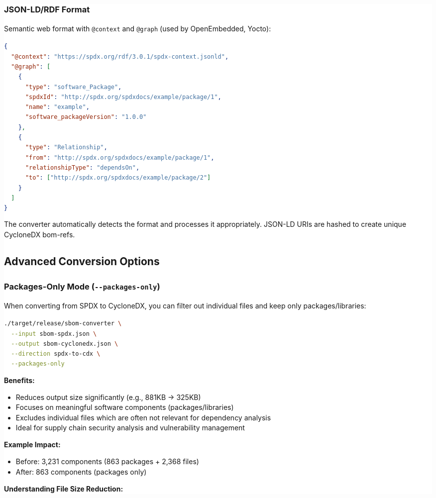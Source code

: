 ### JSON-LD/RDF Format

Semantic web format with `@context` and `@graph` (used by OpenEmbedded, Yocto):

```json
{
  "@context": "https://spdx.org/rdf/3.0.1/spdx-context.jsonld",
  "@graph": [
    {
      "type": "software_Package",
      "spdxId": "http://spdx.org/spdxdocs/example/package/1",
      "name": "example",
      "software_packageVersion": "1.0.0"
    },
    {
      "type": "Relationship",
      "from": "http://spdx.org/spdxdocs/example/package/1",
      "relationshipType": "dependsOn",
      "to": ["http://spdx.org/spdxdocs/example/package/2"]
    }
  ]
}
```

The converter automatically detects the format and processes it appropriately. JSON-LD URIs are hashed to create unique CycloneDX bom-refs.

## Advanced Conversion Options

### Packages-Only Mode (`--packages-only`)

When converting from SPDX to CycloneDX, you can filter out individual files and keep only packages/libraries:

```bash
./target/release/sbom-converter \
  --input sbom-spdx.json \
  --output sbom-cyclonedx.json \
  --direction spdx-to-cdx \
  --packages-only
```

**Benefits:**

- Reduces output size significantly (e.g., 881KB → 325KB)
- Focuses on meaningful software components (packages/libraries)
- Excludes individual files which are often not relevant for dependency analysis
- Ideal for supply chain security analysis and vulnerability management

**Example Impact:**

- Before: 3,231 components (863 packages + 2,368 files)
- After: 863 components (packages only)

**Understanding File Size Reduction:**
